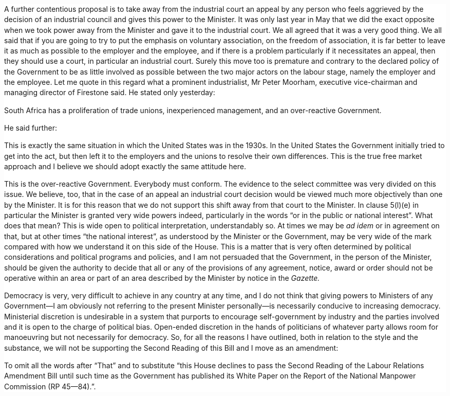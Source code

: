 <p>A further contentious proposal is to take away from the industrial court an appeal by any person who feels aggrieved by the decision of an industrial council and gives this power to the Minister. It was only last year in May that we did the exact opposite when we took power away from the Minister and gave it to the industrial court. We all agreed that it was a very good thing. We all said that if you are going to try to put the emphasis on voluntary association, on the freedom of association, it is far better to leave it as much as possible to the employer and the employee, and if there is a problem particularly if it necessitates an appeal, then they should use a court, in particular an industrial court. Surely this move too is premature and contrary to the declared policy of the Government to be as little involved as possible between the two major actors on the labour stage, namely the employer and the employee. Let me quote in this regard what a prominent industrialist, Mr Peter Moorham, executive vice-chairman and managing director of Firestone said. He stated only yesterday:</p>

<block name="quote">South Africa has a proliferation of trade unions, inexperienced management, and an over-reactive Government.</block>

<p>He said further:</p>

<block name="quote">This is exactly the same situation in which the United States was in the 1930s. In the United States the Government initially tried to get into the act, but then left it to the employers and the unions to resolve their own differences. This is the true free market approach and I believe we should adopt exactly the same attitude here.</block>

<p>This is the over-reactive Government. Everybody must conform. The evidence to the select committee was very divided on this issue. We believe, too, that in the case of an appeal an industrial court decision would be viewed much more objectively than one by the Minister. It is for this reason that we do not support this shift away from that court to the Minister. In clause 5(l)(e) in particular the Minister is granted very wide powers indeed, particularly in the words &#x201C;or in the public or national interest&#x201D;. What does that mean? This is wide open to political interpretation, understandably so. At times we may be <i>ad idem</i> or in agreement on that, but at other times &#x201C;the national interest&#x201D;, as understood by the Minister or the Government, may be very wide of the mark compared with how we understand it on this side of the House. This is a matter that is very often determined by political considerations and political programs and policies, and I am not persuaded that the Government, in the person of the Minister, should be given the authority to decide that all or any of the provisions of any agreement, notice, award or order should not be operative within an area or part of an area described by the Minister by notice in the <i>Gazette.</i></p>

<p>Democracy is very, very difficult to <span class="col_8305-8306" refersTo="page_1485"/>achieve in any country at any time, and I do not think that giving powers to Ministers of any Government&#x2014;I am obviously not referring to the present Minister personally&#x2014;is necessarily conducive to increasing democracy. Ministerial discretion is undesirable in a system that purports to encourage self-government by industry and the parties involved and it is open to the charge of political bias. Open-ended discretion in the hands of politicians of whatever party allows room for manoeuvring but not necessarily for democracy. So, for all the reasons I have outlined, both in relation to the style and the substance, we will not be supporting the Second Reading of this Bill and I move as an amendment:</p>

<block name="quote">To omit all the words after &#x201C;That&#x201D; and to substitute &#x201C;this House declines to pass the Second Reading of the Labour Relations Amendment Bill until such time as the Government has published its White Paper on the Report of the National Manpower Commission (RP 45&#x2014;84).&#x201D;.</block>

</speech>

<speech by="#ballot">
